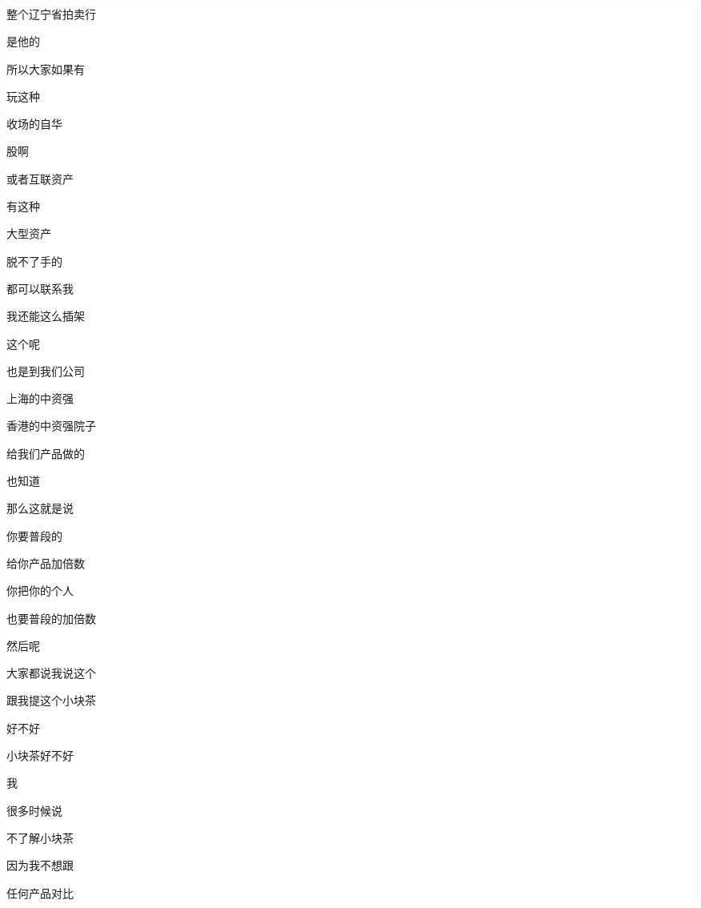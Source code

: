 整个辽宁省拍卖行

是他的

所以大家如果有

玩这种

收场的自华

股啊

或者互联资产

有这种

大型资产

脱不了手的

都可以联系我

我还能这么插架

这个呢

也是到我们公司

上海的中资强

香港的中资强院子

给我们产品做的

也知道

那么这就是说

你要普段的

给你产品加倍数

你把你的个人

也要普段的加倍数

然后呢

大家都说我说这个

跟我提这个小块茶

好不好

小块茶好不好

我

很多时候说

不了解小块茶

因为我不想跟

任何产品对比
